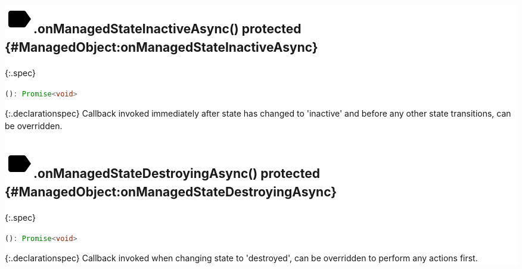 

## ![](/assets/icons/spec-method.svg).onManagedStateInactiveAsync() <span class="spec_tag">protected</span> {#ManagedObject:onManagedStateInactiveAsync}
{:.spec}

```typescript
(): Promise<void>
```
{:.declarationspec}
Callback invoked immediately after state has changed to 'inactive' and before any other state transitions, can be overridden.



## ![](/assets/icons/spec-method.svg).onManagedStateDestroyingAsync() <span class="spec_tag">protected</span> {#ManagedObject:onManagedStateDestroyingAsync}
{:.spec}

```typescript
(): Promise<void>
```
{:.declarationspec}
Callback invoked when changing state to 'destroyed', can be overridden to perform any actions first.

